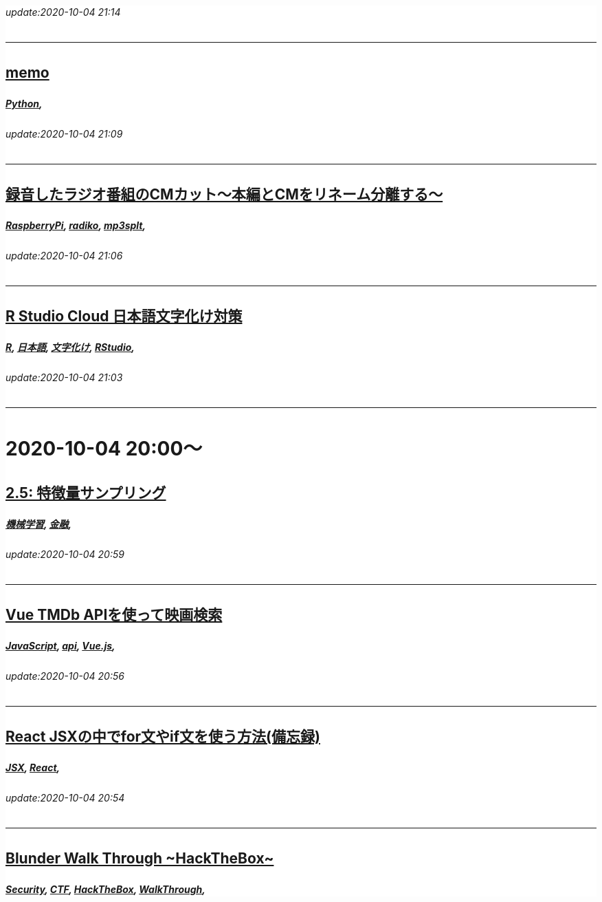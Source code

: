 ###### update:2020-10-04 21:14
---
## [memo](https://qiita.com/inabanet/items/0edacea12d7e196f98dc)
##### [Python](https://qiita.com/tags/Python), 
###### update:2020-10-04 21:09
---
## [録音したラジオ番組のCMカット～本編とCMをリネーム分離する～](https://qiita.com/el-coverage/items/0e7c7b824988c7ac58df)
##### [RaspberryPi](https://qiita.com/tags/RaspberryPi), [radiko](https://qiita.com/tags/radiko), [mp3splt](https://qiita.com/tags/mp3splt), 
###### update:2020-10-04 21:06
---
## [R Studio Cloud 日本語文字化け対策](https://qiita.com/yuto16/items/65c31d2c9175ce4562db)
##### [R](https://qiita.com/tags/R), [日本語](https://qiita.com/tags/日本語), [文字化け](https://qiita.com/tags/文字化け), [RStudio](https://qiita.com/tags/RStudio), 
###### update:2020-10-04 21:03
---




# 2020-10-04 20:00～
## [2.5: 特徴量サンプリング](https://qiita.com/welovealpha/items/38beb03cb76df11eaee7)
##### [機械学習](https://qiita.com/tags/機械学習), [金融](https://qiita.com/tags/金融), 
###### update:2020-10-04 20:59
---
## [Vue TMDb APIを使って映画検索](https://qiita.com/kokogento/items/9c3c20d5afb1caea03d1)
##### [JavaScript](https://qiita.com/tags/JavaScript), [api](https://qiita.com/tags/api), [Vue.js](https://qiita.com/tags/Vue.js), 
###### update:2020-10-04 20:56
---
## [React JSXの中でfor文やif文を使う方法(備忘録)](https://qiita.com/ryuusan/items/900302fb307272acd122)
##### [JSX](https://qiita.com/tags/JSX), [React](https://qiita.com/tags/React), 
###### update:2020-10-04 20:54
---
## [Blunder Walk Through ~HackTheBox~](https://qiita.com/bananamilksec/items/24addc34c9ee3c54b386)
##### [Security](https://qiita.com/tags/Security), [CTF](https://qiita.com/tags/CTF), [HackTheBox](https://qiita.com/tags/HackTheBox), [WalkThrough](https://qiita.com/tags/WalkThrough), 